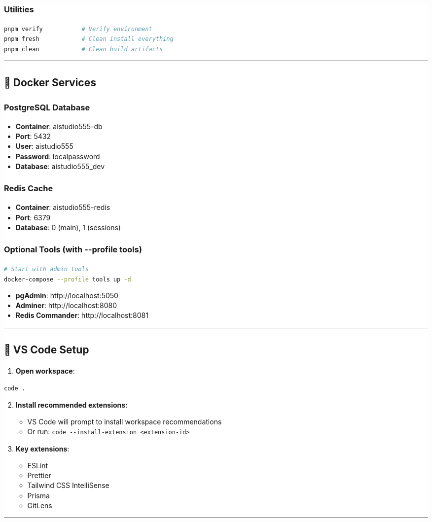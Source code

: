 ### Utilities

```bash
pnpm verify           # Verify environment
pnpm fresh            # Clean install everything
pnpm clean            # Clean build artifacts
```

---

## 🐳 Docker Services

### PostgreSQL Database

- **Container**: aistudio555-db
- **Port**: 5432
- **User**: aistudio555
- **Password**: localpassword
- **Database**: aistudio555_dev

### Redis Cache

- **Container**: aistudio555-redis
- **Port**: 6379
- **Database**: 0 (main), 1 (sessions)

### Optional Tools (with --profile tools)

```bash
# Start with admin tools
docker-compose --profile tools up -d
```

- **pgAdmin**: http://localhost:5050
- **Adminer**: http://localhost:8080
- **Redis Commander**: http://localhost:8081

---

## 🔧 VS Code Setup

1. **Open workspace**:

```bash
code .
```

2. **Install recommended extensions**:
   - VS Code will prompt to install workspace recommendations
   - Or run: `code --install-extension <extension-id>`

3. **Key extensions**:
   - ESLint
   - Prettier
   - Tailwind CSS IntelliSense
   - Prisma
   - GitLens

---